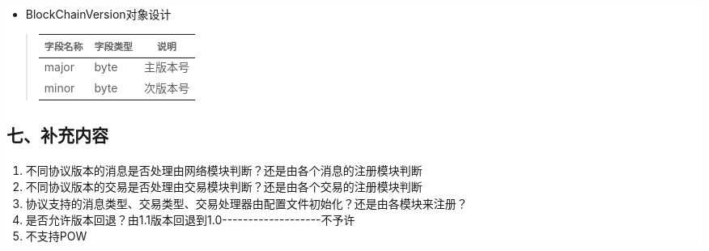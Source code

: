 - BlockChainVersion对象设计
> | `字段名称`          | `字段类型` | `说明`     |
> | ------------------- | ---------- | ---------- |
> | major       | byte | 主版本号 |
> | minor | byte | 次版本号 |

## 七、补充内容

1. 不同协议版本的消息是否处理由网络模块判断？还是由各个消息的注册模块判断
2. 不同协议版本的交易是否处理由交易模块判断？还是由各个交易的注册模块判断
3. 协议支持的消息类型、交易类型、交易处理器由配置文件初始化？还是由各模块来注册？
4. 是否允许版本回退？由1.1版本回退到1.0-------------------不予许
5. 不支持POW